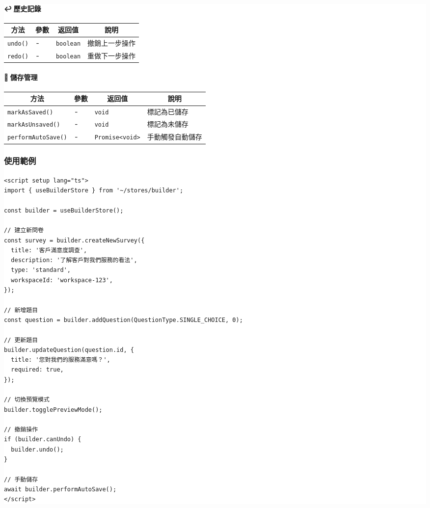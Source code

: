 #### ↩️ 歷史記錄

| 方法     | 參數 | 返回值    | 說明           |
| -------- | ---- | --------- | -------------- |
| `undo()` | -    | `boolean` | 撤銷上一步操作 |
| `redo()` | -    | `boolean` | 重做下一步操作 |

#### 💾 儲存管理

| 方法                | 參數 | 返回值          | 說明             |
| ------------------- | ---- | --------------- | ---------------- |
| `markAsSaved()`     | -    | `void`          | 標記為已儲存     |
| `markAsUnsaved()`   | -    | `void`          | 標記為未儲存     |
| `performAutoSave()` | -    | `Promise<void>` | 手動觸發自動儲存 |

### 使用範例

```vue
<script setup lang="ts">
import { useBuilderStore } from '~/stores/builder';

const builder = useBuilderStore();

// 建立新問卷
const survey = builder.createNewSurvey({
  title: '客戶滿意度調查',
  description: '了解客戶對我們服務的看法',
  type: 'standard',
  workspaceId: 'workspace-123',
});

// 新增題目
const question = builder.addQuestion(QuestionType.SINGLE_CHOICE, 0);

// 更新題目
builder.updateQuestion(question.id, {
  title: '您對我們的服務滿意嗎？',
  required: true,
});

// 切換預覽模式
builder.togglePreviewMode();

// 撤銷操作
if (builder.canUndo) {
  builder.undo();
}

// 手動儲存
await builder.performAutoSave();
</script>
```
